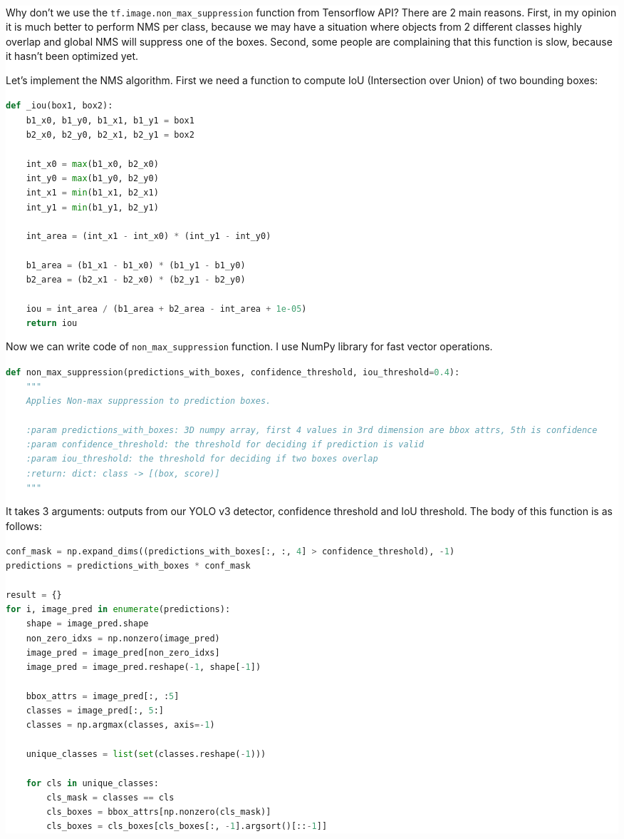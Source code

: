 Why don’t we use the `tf.image.non_max_suppression` function from Tensorflow API? There are 2 main reasons. First, in my opinion it is much better to perform NMS per class, because we may have a situation where objects from 2 different classes highly overlap and global NMS will suppress one of the boxes. Second, some people are complaining that this function is slow, because it hasn’t been optimized yet.

Let’s implement the NMS algorithm. First we need a function to compute IoU (Intersection over Union) of two bounding boxes:

```python
def _iou(box1, box2):
    b1_x0, b1_y0, b1_x1, b1_y1 = box1
    b2_x0, b2_y0, b2_x1, b2_y1 = box2

    int_x0 = max(b1_x0, b2_x0)
    int_y0 = max(b1_y0, b2_y0)
    int_x1 = min(b1_x1, b2_x1)
    int_y1 = min(b1_y1, b2_y1)

    int_area = (int_x1 - int_x0) * (int_y1 - int_y0)

    b1_area = (b1_x1 - b1_x0) * (b1_y1 - b1_y0)
    b2_area = (b2_x1 - b2_x0) * (b2_y1 - b2_y0)

    iou = int_area / (b1_area + b2_area - int_area + 1e-05)
    return iou
```

Now we can write code of `non_max_suppression` function. I use NumPy library for fast vector operations.

```python
def non_max_suppression(predictions_with_boxes, confidence_threshold, iou_threshold=0.4):
    """
    Applies Non-max suppression to prediction boxes.

    :param predictions_with_boxes: 3D numpy array, first 4 values in 3rd dimension are bbox attrs, 5th is confidence
    :param confidence_threshold: the threshold for deciding if prediction is valid
    :param iou_threshold: the threshold for deciding if two boxes overlap
    :return: dict: class -> [(box, score)]
    """
```
It takes 3 arguments: outputs from our YOLO v3 detector, confidence threshold and IoU threshold. The body of this function is as follows:

```python
conf_mask = np.expand_dims((predictions_with_boxes[:, :, 4] > confidence_threshold), -1)
predictions = predictions_with_boxes * conf_mask

result = {}
for i, image_pred in enumerate(predictions):
    shape = image_pred.shape
    non_zero_idxs = np.nonzero(image_pred)
    image_pred = image_pred[non_zero_idxs]
    image_pred = image_pred.reshape(-1, shape[-1])

    bbox_attrs = image_pred[:, :5]
    classes = image_pred[:, 5:]
    classes = np.argmax(classes, axis=-1)

    unique_classes = list(set(classes.reshape(-1)))

    for cls in unique_classes:
        cls_mask = classes == cls
        cls_boxes = bbox_attrs[np.nonzero(cls_mask)]
        cls_boxes = cls_boxes[cls_boxes[:, -1].argsort()[::-1]]
```